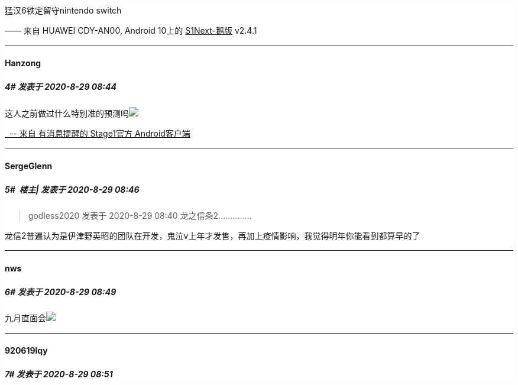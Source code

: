 


猛汉6铁定留守nintendo switch

—— 来自 HUAWEI CDY-AN00, Android 10上的 [S1Next-鹅版](https://github.com/ykrank/S1-Next/releases) v2.4.1







*****

####  Hanzong  
##### 4#       发表于 2020-8-29 08:44




这人之前做过什么特别准的预测吗<img src="https://static.saraba1st.com/image/smiley/face2017/025.png" referrerpolicy="no-referrer">

[  -- 来自 有消息提醒的 Stage1官方 Android客户端](https://www.coolapk.com/apk/140634)







*****

####  SergeGlenn  
##### 5#         楼主| 发表于 2020-8-29 08:46



<blockquote>godless2020 发表于 2020-8-29 08:40
龙之信条2..............</blockquote>
龙信2普遍认为是伊津野英昭的团队在开发，鬼泣v上年才发售，再加上疫情影响，我觉得明年你能看到都算早的了







*****

####  nws  
##### 6#       发表于 2020-8-29 08:49




九月直面会<img src="https://static.saraba1st.com/image/smiley/face2017/105.png" referrerpolicy="no-referrer">







*****

####  920619lqy  
##### 7#       发表于 2020-8-29 08:51
